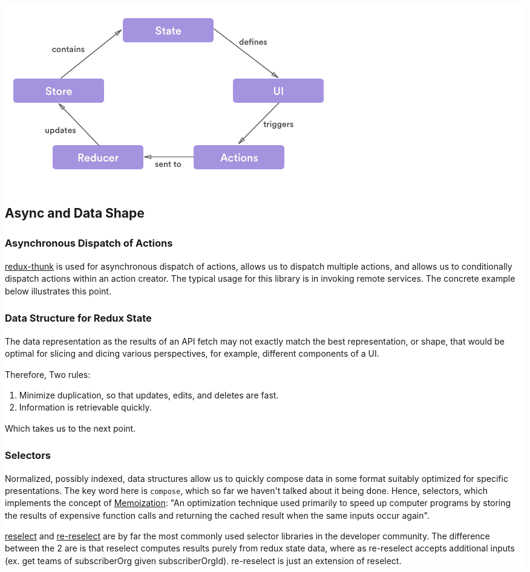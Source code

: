 ![Basic Flow](./basicFlow.png)



## Async and Data Shape

### Asynchronous Dispatch of Actions

[redux-thunk](https://github.com/gaearon/redux-thunk) is used for asynchronous dispatch of actions, allows us to dispatch multiple actions, and allows us to conditionally dispatch actions within an action creator.
The typical usage for this library is in invoking remote services.
The concrete example below illustrates this point.

### Data Structure for Redux State

The data representation as the results of an API fetch may not exactly match the best representation, or shape, that would be optimal for slicing and dicing various perspectives, for example, different components of a UI.

Therefore, Two rules:

1. Minimize duplication, so that updates, edits, and deletes are fast.
2. Information is retrievable quickly.

Which takes us to the next point.

### Selectors

Normalized, possibly indexed, data structures allow us to quickly compose data in some format suitably optimized for specific presentations.
The key word here is `compose`, which so far we haven't talked about it being done.
Hence, selectors, which implements the concept of [Memoization](https://en.wikipedia.org/wiki/Memoization):  "An optimization technique used primarily to speed up computer programs by storing the results of expensive function calls and returning the cached result when the same inputs occur again".

[reselect](https://github.com/reactjs/reselect) and [re-reselect](https://github.com/toomuchdesign/re-reselect) are by far the most commonly used selector libraries in the developer community.
The difference between the 2 are is that reselect computes results purely from redux state data, where as re-reselect accepts additional inputs (ex. get teams of subscriberOrg given subscriberOrgId).
re-reselect is just an extension of reselect.
